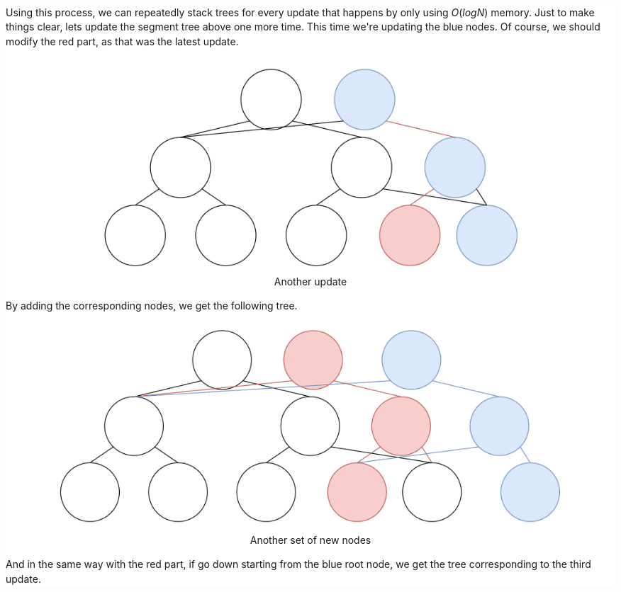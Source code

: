 Using this process, we can repeatedly stack trees for every update that happens by only using $O(logN)$ memory. Just to make things clear, lets update the segment tree above one more time. This time we're updating the blue nodes. Of course, we should modify the red part, as that was the latest update.

<figure>
<center><img src="https://raw.githubusercontent.com/Equinox134/equinox134.github.io/master/assets/img/2023-11-01-PST/secondupd.png" alt="Trulli" style="width:80%"></center>
<figcaption align = "center">Another update</figcaption>
</figure>

By adding the corresponding nodes, we get the following tree.

<figure>
<center><img src="https://raw.githubusercontent.com/Equinox134/equinox134.github.io/master/assets/img/2023-11-01-PST/secondadd.png" alt="Trulli" style="width:100%"></center>
<figcaption align = "center">Another set of new nodes</figcaption>
</figure>

And in the same way with the red part, if go down starting from the blue root node, we get the tree corresponding to the third update.
